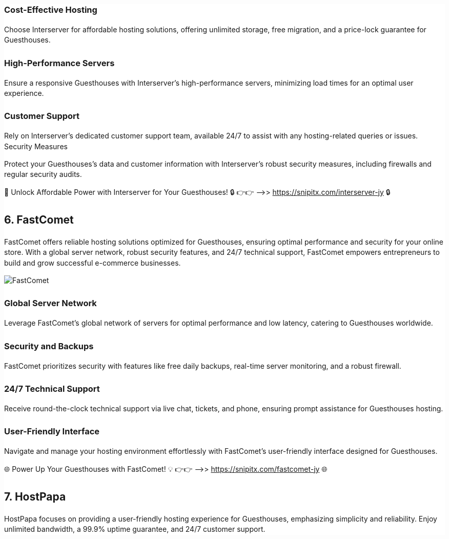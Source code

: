 ### Cost-Effective Hosting
Choose Interserver for affordable hosting solutions, offering unlimited storage, free migration, and a price-lock guarantee for Guesthouses.

### High-Performance Servers
Ensure a responsive Guesthouses with Interserver’s high-performance servers, minimizing load times for an optimal user experience.

### Customer Support
Rely on Interserver’s dedicated customer support team, available 24/7 to assist with any hosting-related queries or issues.
Security Measures

Protect your Guesthouses’s data and customer information with Interserver’s robust security measures, including firewalls and regular security audits.

💸 Unlock Affordable Power with Interserver for Your Guesthouses! 🔒
👉👉 -->> https://snipitx.com/interserver-jy 🔒

## 6. FastComet

FastComet offers reliable hosting solutions optimized for Guesthouses, ensuring optimal performance and security for your online store. With a global server network, robust security features, and 24/7 technical support, FastComet empowers entrepreneurs to build and grow successful e-commerce businesses.

![FastComet](https://i.imgur.com/7qgXuWp.png "FastComet Hosting")

### Global Server Network
Leverage FastComet’s global network of servers for optimal performance and low latency, catering to Guesthouses worldwide.

### Security and Backups
FastComet prioritizes security with features like free daily backups, real-time server monitoring, and a robust firewall.

### 24/7 Technical Support
Receive round-the-clock technical support via live chat, tickets, and phone, ensuring prompt assistance for Guesthouses hosting.

### User-Friendly Interface
Navigate and manage your hosting environment effortlessly with FastComet’s user-friendly interface designed for Guesthouses.

🌐 Power Up Your Guesthouses with FastComet! 💡
👉👉 -->> https://snipitx.com/fastcomet-jy 🌐

## 7. HostPapa

HostPapa focuses on providing a user-friendly hosting experience for Guesthouses, emphasizing simplicity and reliability. Enjoy unlimited bandwidth, a 99.9% uptime guarantee, and 24/7 customer support.
